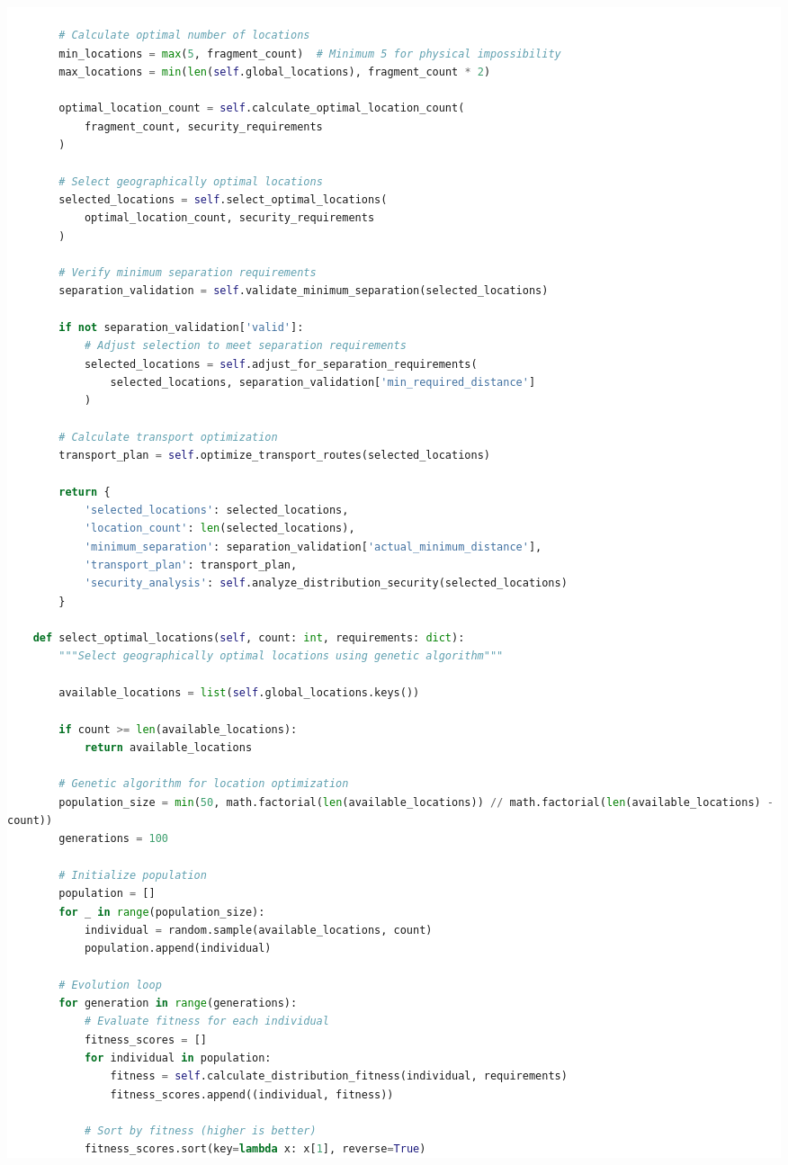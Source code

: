 ```python
        
        # Calculate optimal number of locations
        min_locations = max(5, fragment_count)  # Minimum 5 for physical impossibility
        max_locations = min(len(self.global_locations), fragment_count * 2)
        
        optimal_location_count = self.calculate_optimal_location_count(
            fragment_count, security_requirements
        )
        
        # Select geographically optimal locations
        selected_locations = self.select_optimal_locations(
            optimal_location_count, security_requirements
        )
        
        # Verify minimum separation requirements
        separation_validation = self.validate_minimum_separation(selected_locations)
        
        if not separation_validation['valid']:
            # Adjust selection to meet separation requirements
            selected_locations = self.adjust_for_separation_requirements(
                selected_locations, separation_validation['min_required_distance']
            )
        
        # Calculate transport optimization
        transport_plan = self.optimize_transport_routes(selected_locations)
        
        return {
            'selected_locations': selected_locations,
            'location_count': len(selected_locations),
            'minimum_separation': separation_validation['actual_minimum_distance'],
            'transport_plan': transport_plan,
            'security_analysis': self.analyze_distribution_security(selected_locations)
        }
    
    def select_optimal_locations(self, count: int, requirements: dict):
        """Select geographically optimal locations using genetic algorithm"""
        
        available_locations = list(self.global_locations.keys())
        
        if count >= len(available_locations):
            return available_locations
        
        # Genetic algorithm for location optimization
        population_size = min(50, math.factorial(len(available_locations)) // math.factorial(len(available_locations) - count))
        generations = 100
        
        # Initialize population
        population = []
        for _ in range(population_size):
            individual = random.sample(available_locations, count)
            population.append(individual)
        
        # Evolution loop
        for generation in range(generations):
            # Evaluate fitness for each individual
            fitness_scores = []
            for individual in population:
                fitness = self.calculate_distribution_fitness(individual, requirements)
                fitness_scores.append((individual, fitness))
            
            # Sort by fitness (higher is better)
            fitness_scores.sort(key=lambda x: x[1], reverse=True)
```